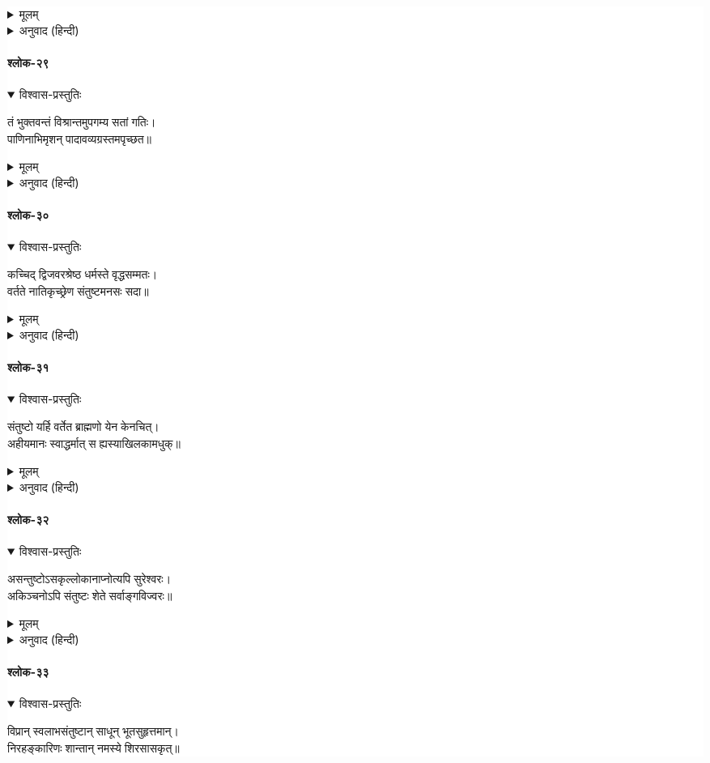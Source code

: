 <details><summary>मूलम्</summary></details>

<details><summary>अनुवाद (हिन्दी)</summary></details>

#### श्लोक-२९


<details open><summary>विश्वास-प्रस्तुतिः</summary>

तं भुक्तवन्तं विश्रान्तमुपगम्य सतां गतिः।  
पाणिनाभिमृशन् पादावव्यग्रस्तमपृच्छत॥
</details>

<details><summary>मूलम्</summary></details>

<details><summary>अनुवाद (हिन्दी)</summary></details>

#### श्लोक-३०


<details open><summary>विश्वास-प्रस्तुतिः</summary>

कच्चिद् द्विजवरश्रेष्ठ धर्मस्ते वृद्धसम्मतः।  
वर्तते नातिकृच्छ्रेण संतुष्टमनसः सदा॥
</details>

<details><summary>मूलम्</summary></details>

<details><summary>अनुवाद (हिन्दी)</summary></details>

#### श्लोक-३१


<details open><summary>विश्वास-प्रस्तुतिः</summary>

संतुष्टो यर्हि वर्तेत ब्राह्मणो येन केनचित्।  
अहीयमानः स्वाद्धर्मात् स ह्यस्याखिलकामधुक्॥
</details>

<details><summary>मूलम्</summary></details>

<details><summary>अनुवाद (हिन्दी)</summary></details>

#### श्लोक-३२


<details open><summary>विश्वास-प्रस्तुतिः</summary>

असन्तुष्टोऽसकृल्लोकानाप्नोत्यपि सुरेश्वरः।  
अकिञ्चनोऽपि संतुष्टः शेते सर्वाङ्गविज्वरः॥
</details>

<details><summary>मूलम्</summary></details>

<details><summary>अनुवाद (हिन्दी)</summary></details>

#### श्लोक-३३


<details open><summary>विश्वास-प्रस्तुतिः</summary>

विप्रान् स्वलाभसंतुष्टान् साधून् भूतसुहृत्तमान्।  
निरहङ्कारिणः शान्तान् नमस्ये शिरसासकृत्॥
</details>
